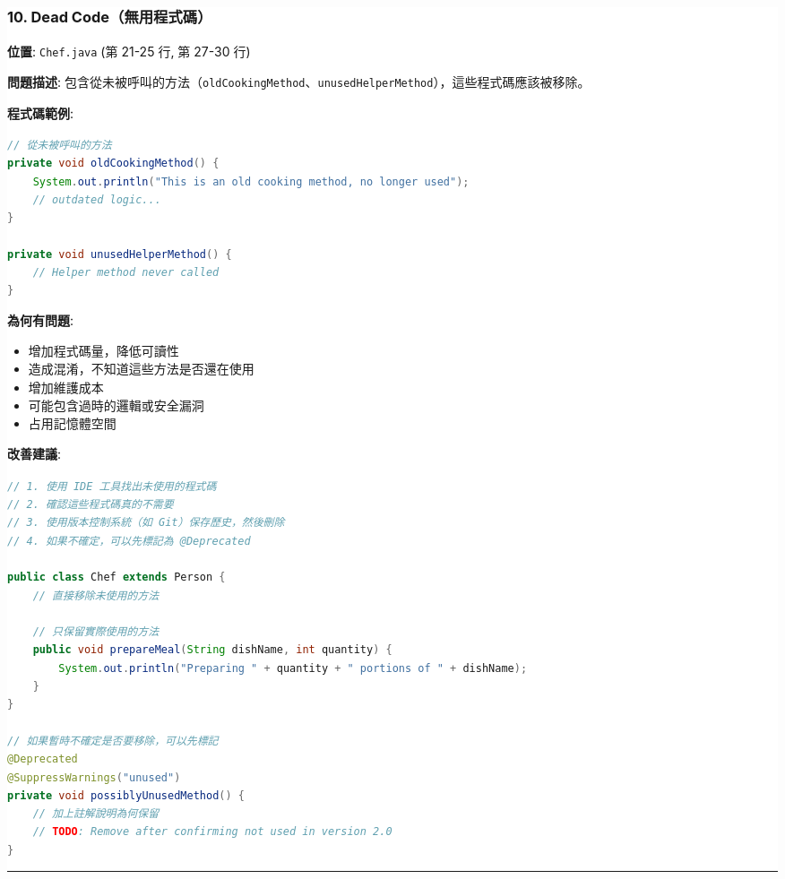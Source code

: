 
### 10. Dead Code（無用程式碼）

**位置**: `Chef.java` (第 21-25 行, 第 27-30 行)

**問題描述**: 
包含從未被呼叫的方法（`oldCookingMethod`、`unusedHelperMethod`），這些程式碼應該被移除。

**程式碼範例**:
```java
// 從未被呼叫的方法
private void oldCookingMethod() {
    System.out.println("This is an old cooking method, no longer used");
    // outdated logic...
}

private void unusedHelperMethod() {
    // Helper method never called
}
```

**為何有問題**:
- 增加程式碼量，降低可讀性
- 造成混淆，不知道這些方法是否還在使用
- 增加維護成本
- 可能包含過時的邏輯或安全漏洞
- 占用記憶體空間

**改善建議**:
```java
// 1. 使用 IDE 工具找出未使用的程式碼
// 2. 確認這些程式碼真的不需要
// 3. 使用版本控制系統（如 Git）保存歷史，然後刪除
// 4. 如果不確定，可以先標記為 @Deprecated

public class Chef extends Person {
    // 直接移除未使用的方法
    
    // 只保留實際使用的方法
    public void prepareMeal(String dishName, int quantity) {
        System.out.println("Preparing " + quantity + " portions of " + dishName);
    }
}

// 如果暫時不確定是否要移除，可以先標記
@Deprecated
@SuppressWarnings("unused")
private void possiblyUnusedMethod() {
    // 加上註解說明為何保留
    // TODO: Remove after confirming not used in version 2.0
}
```

---
